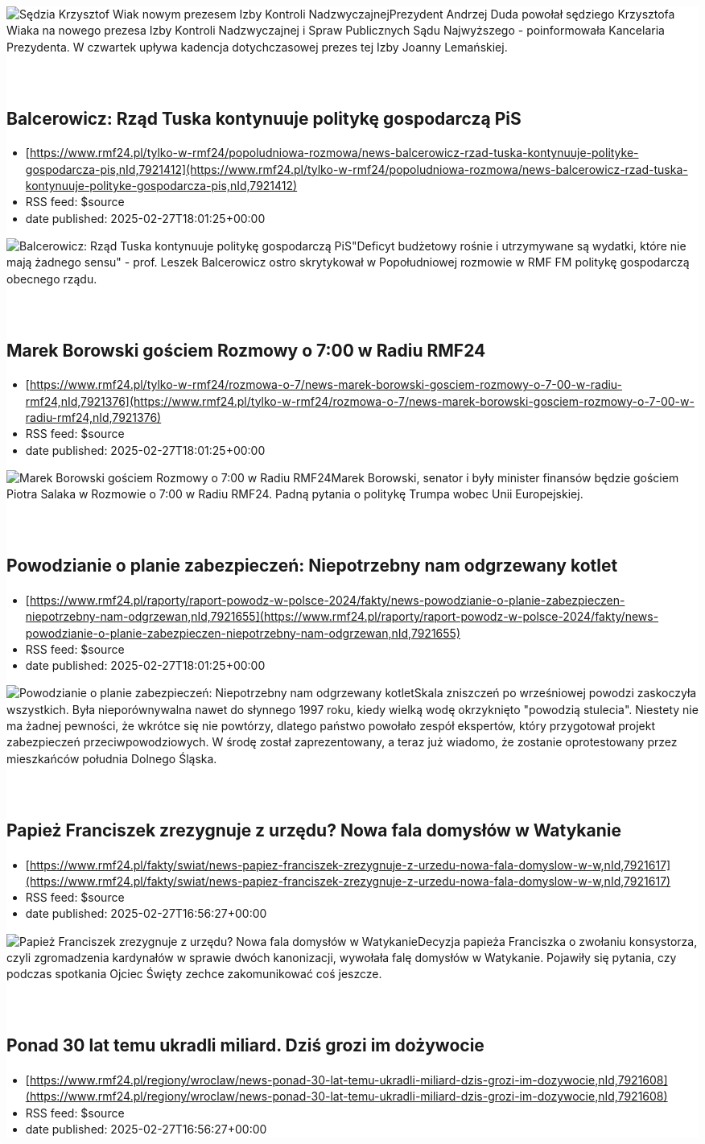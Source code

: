 <p><a href="https://www.rmf24.pl/polityka/news-sedzia-krzysztof-wiak-nowym-prezesem-izby-kontroli-nadzwycza,nId,7921832"><img src="https://interia-s.pluscdn.pl/sedzia-krzysztof-wiak-nowym-prezesem-izby-kontroli-nadzwycza/000KOE9CPM2BIKE9-C307.jpg" alt="Sędzia Krzysztof Wiak nowym prezesem Izby Kontroli Nadzwyczajnej " align="left" /></a>Prezydent Andrzej Duda powołał sędziego Krzysztofa Wiaka na nowego prezesa Izby Kontroli Nadzwyczajnej i Spraw Publicznych Sądu Najwyższego - poinformowała Kancelaria Prezydenta. W czwartek upływa kadencja dotychczasowej prezes tej Izby Joanny Lemańskiej.</p><br clear="all" />

## Balcerowicz: Rząd Tuska kontynuuje politykę gospodarczą PiS
 - [https://www.rmf24.pl/tylko-w-rmf24/popoludniowa-rozmowa/news-balcerowicz-rzad-tuska-kontynuuje-polityke-gospodarcza-pis,nId,7921412](https://www.rmf24.pl/tylko-w-rmf24/popoludniowa-rozmowa/news-balcerowicz-rzad-tuska-kontynuuje-polityke-gospodarcza-pis,nId,7921412)
 - RSS feed: $source
 - date published: 2025-02-27T18:01:25+00:00

<p><a href="https://www.rmf24.pl/tylko-w-rmf24/popoludniowa-rozmowa/news-balcerowicz-rzad-tuska-kontynuuje-polityke-gospodarcza-pis,nId,7921412"><img src="https://interia-s.pluscdn.pl/balcerowicz-rzad-tuska-kontynuuje-polityke-gospodarcza-pis/000KOA01GO3FV4YH-C307.jpg" alt="Balcerowicz: Rząd Tuska kontynuuje politykę gospodarczą PiS" align="left" /></a>&quot;Deficyt budżetowy rośnie i utrzymywane są wydatki, które nie mają żadnego sensu&quot; - prof. Leszek Balcerowicz ostro skrytykował w Popołudniowej rozmowie w RMF FM politykę gospodarczą obecnego rządu.</p><br clear="all" />

## Marek Borowski gościem Rozmowy o 7:00 w Radiu RMF24
 - [https://www.rmf24.pl/tylko-w-rmf24/rozmowa-o-7/news-marek-borowski-gosciem-rozmowy-o-7-00-w-radiu-rmf24,nId,7921376](https://www.rmf24.pl/tylko-w-rmf24/rozmowa-o-7/news-marek-borowski-gosciem-rozmowy-o-7-00-w-radiu-rmf24,nId,7921376)
 - RSS feed: $source
 - date published: 2025-02-27T18:01:25+00:00

<p><a href="https://www.rmf24.pl/tylko-w-rmf24/rozmowa-o-7/news-marek-borowski-gosciem-rozmowy-o-7-00-w-radiu-rmf24,nId,7921376"><img src="https://interia-s.pluscdn.pl/marek-borowski-gosciem-rozmowy-o-7-00-w-radiu-rmf24/000KO8WCRCG906TP-C307.jpg" alt="Marek Borowski gościem Rozmowy o 7:00 w Radiu RMF24" align="left" /></a>Marek Borowski, senator i były minister finansów będzie gościem Piotra Salaka w Rozmowie o 7:00 w Radiu RMF24. Padną pytania o politykę Trumpa wobec Unii Europejskiej.</p><br clear="all" />

## Powodzianie o planie zabezpieczeń: Niepotrzebny nam odgrzewany kotlet
 - [https://www.rmf24.pl/raporty/raport-powodz-w-polsce-2024/fakty/news-powodzianie-o-planie-zabezpieczen-niepotrzebny-nam-odgrzewan,nId,7921655](https://www.rmf24.pl/raporty/raport-powodz-w-polsce-2024/fakty/news-powodzianie-o-planie-zabezpieczen-niepotrzebny-nam-odgrzewan,nId,7921655)
 - RSS feed: $source
 - date published: 2025-02-27T18:01:25+00:00

<p><a href="https://www.rmf24.pl/raporty/raport-powodz-w-polsce-2024/fakty/news-powodzianie-o-planie-zabezpieczen-niepotrzebny-nam-odgrzewan,nId,7921655"><img src="https://interia-s.pluscdn.pl/powodzianie-o-planie-zabezpieczen-niepotrzebny-nam-odgrzewan/000KOE5G5YE27R9Y-C307.jpg" alt="Powodzianie o planie zabezpieczeń: Niepotrzebny nam odgrzewany kotlet" align="left" /></a>Skala zniszczeń po wrześniowej powodzi zaskoczyła wszystkich. Była nieporównywalna nawet do słynnego 1997 roku, kiedy wielką wodę okrzyknięto &quot;powodzią stulecia&quot;. Niestety nie ma żadnej pewności, że wkrótce się nie powtórzy, dlatego państwo powołało zespół ekspertów, który przygotował projekt zabezpieczeń przeciwpowodziowych. W środę został zaprezentowany, a teraz już wiadomo, że zostanie oprotestowany przez mieszkańców południa Dolnego Śląska. </p><br clear="all" />

## Papież Franciszek zrezygnuje z urzędu? Nowa fala domysłów w Watykanie
 - [https://www.rmf24.pl/fakty/swiat/news-papiez-franciszek-zrezygnuje-z-urzedu-nowa-fala-domyslow-w-w,nId,7921617](https://www.rmf24.pl/fakty/swiat/news-papiez-franciszek-zrezygnuje-z-urzedu-nowa-fala-domyslow-w-w,nId,7921617)
 - RSS feed: $source
 - date published: 2025-02-27T16:56:27+00:00

<p><a href="https://www.rmf24.pl/fakty/swiat/news-papiez-franciszek-zrezygnuje-z-urzedu-nowa-fala-domyslow-w-w,nId,7921617"><img src="https://interia-s.pluscdn.pl/papiez-franciszek-zrezygnuje-z-urzedu-nowa-fala-domyslow-w-w/000KODKW5V3QFYJU-C307.jpg" alt="Papież Franciszek zrezygnuje z urzędu? Nowa fala domysłów w Watykanie" align="left" /></a>Decyzja papieża Franciszka o zwołaniu konsystorza, czyli zgromadzenia kardynałów w sprawie dwóch kanonizacji, wywołała falę domysłów w Watykanie. Pojawiły się pytania, czy podczas spotkania Ojciec Święty zechce zakomunikować coś jeszcze. </p><br clear="all" />

## Ponad 30 lat temu ukradli miliard. Dziś grozi im dożywocie
 - [https://www.rmf24.pl/regiony/wroclaw/news-ponad-30-lat-temu-ukradli-miliard-dzis-grozi-im-dozywocie,nId,7921608](https://www.rmf24.pl/regiony/wroclaw/news-ponad-30-lat-temu-ukradli-miliard-dzis-grozi-im-dozywocie,nId,7921608)
 - RSS feed: $source
 - date published: 2025-02-27T16:56:27+00:00
